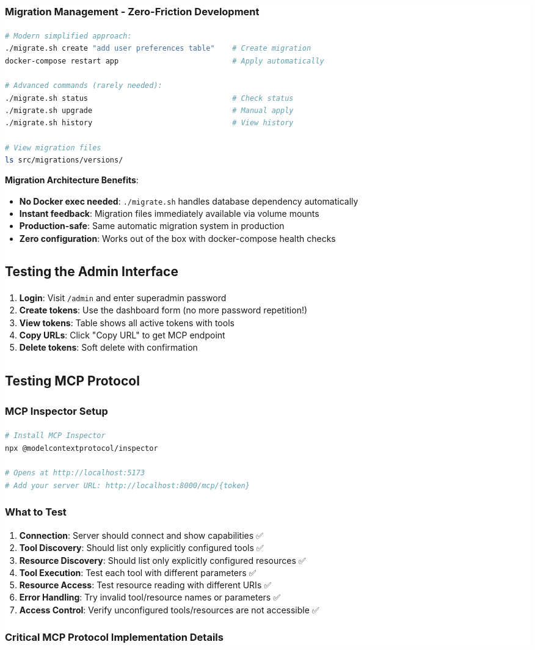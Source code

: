 ### Migration Management - Zero-Friction Development

```bash
# Modern simplified approach:
./migrate.sh create "add user preferences table"    # Create migration
docker-compose restart app                          # Apply automatically

# Advanced commands (rarely needed):
./migrate.sh status                                 # Check status
./migrate.sh upgrade                                # Manual apply
./migrate.sh history                                # View history

# View migration files
ls src/migrations/versions/
```

**Migration Architecture Benefits**:
- **No Docker exec needed**: `./migrate.sh` handles database dependency automatically
- **Instant feedback**: Migration files immediately available via volume mounts
- **Production-safe**: Same automatic migration system in production
- **Zero configuration**: Works out of the box with docker-compose health checks

## Testing the Admin Interface

1. **Login**: Visit `/admin` and enter superadmin password
2. **Create tokens**: Use the dashboard form (no more password repetition!)
3. **View tokens**: Table shows all active tokens with tools
4. **Copy URLs**: Click "Copy URL" to get MCP endpoint
5. **Delete tokens**: Soft delete with confirmation

## Testing MCP Protocol

### MCP Inspector Setup
```bash
# Install MCP Inspector
npx @modelcontextprotocol/inspector

# Opens at http://localhost:5173
# Add your server URL: http://localhost:8000/mcp/{token}
```

### What to Test
1. **Connection**: Server should connect and show capabilities ✅
2. **Tool Discovery**: Should list only explicitly configured tools ✅
3. **Resource Discovery**: Should list only explicitly configured resources ✅
4. **Tool Execution**: Test each tool with different parameters ✅
5. **Resource Access**: Test resource reading with different URIs ✅
6. **Error Handling**: Try invalid tool/resource names or parameters ✅
7. **Access Control**: Verify unconfigured tools/resources are not accessible ✅

### Critical MCP Protocol Implementation Details
